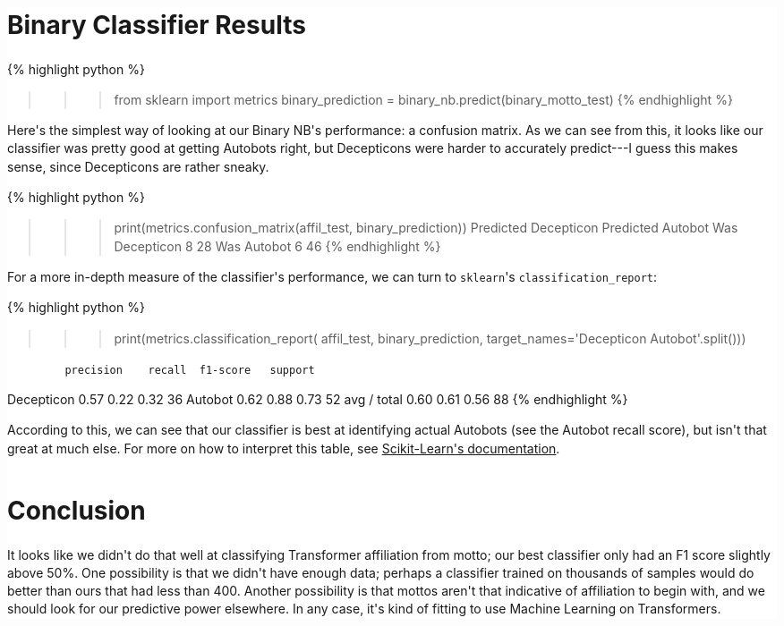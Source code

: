 # Binary Classifier Results
{% highlight python %}
>>> from sklearn import metrics
>>> binary_prediction = binary_nb.predict(binary_motto_test)
{% endhighlight %}

Here's the simplest way of looking at our Binary NB's performance: a confusion
matrix.
As we can see from this, it looks like our classifier was pretty good at
getting Autobots right, but Decepticons were harder to accurately predict---I
guess this makes sense, since Decepticons are rather sneaky.

{% highlight python %}
>>> print(metrics.confusion_matrix(affil_test, binary_prediction))
                  Predicted Decepticon    Predicted Autobot
 Was Decepticon                      8                   28
 Was Autobot                         6                   46
{% endhighlight %}

For a more in-depth measure of the classifier's performance, we can turn to
`sklearn`'s `classification_report`:

{% highlight python %}
>>> print(metrics.classification_report(
            affil_test,
            binary_prediction,
            target_names='Decepticon Autobot'.split()))

             precision    recall  f1-score   support
 Decepticon       0.57      0.22      0.32        36
    Autobot       0.62      0.88      0.73        52
avg / total       0.60      0.61      0.56        88
{% endhighlight %}

According to this, we can see that our classifier is best at identifying actual
Autobots (see the Autobot recall score), but isn't that great at much else.
For more on how to interpret this table, see [Scikit-Learn's
documentation](http://scikit-learn.org/stable/modules/model_evaluation.html#binary-classification).

# Conclusion
It looks like we didn't do that well at classifying Transformer affiliation
from motto; our best classifier only had an F1 score slightly above 50%.
One possibility is that we didn't have enough data; perhaps a classifier
trained on thousands of samples would do better than ours that had less than
400.
Another possibility is that mottos aren't that indicative of affiliation to
begin with, and we should look for our predictive power elsewhere.
In any case, it's kind of fitting to use Machine Learning on Transformers.

